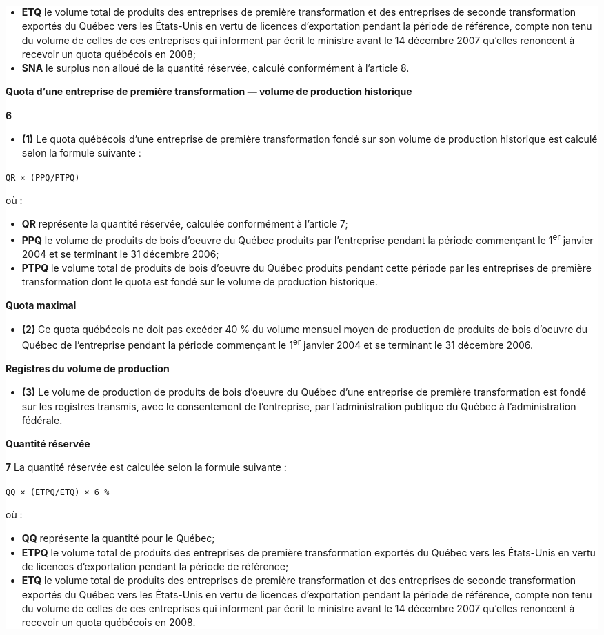 - **ETQ** le volume total de produits des entreprises de première transformation et des entreprises de seconde transformation exportés du Québec vers les États-Unis en vertu de licences d’exportation pendant la période de référence, compte non tenu du volume de celles de ces entreprises qui informent par écrit le ministre avant le 14 décembre 2007 qu’elles renoncent à recevoir un quota québécois en 2008;
- **SNA** le surplus non alloué de la quantité réservée, calculé conformément à l’article 8.




**Quota d’une entreprise de première transformation — volume de production historique**

**6** 

- **(1)** Le quota québécois d’une entreprise de première transformation fondé sur son volume de production historique est calculé selon la formule suivante :
```
QR × (PPQ/PTPQ)
```
où :
- **QR** représente la quantité réservée, calculée conformément à l’article 7;
- **PPQ** le volume de produits de bois d’oeuvre du Québec produits par l’entreprise pendant la période commençant le 1<sup>er</sup> janvier 2004 et se terminant le 31 décembre 2006;
- **PTPQ** le volume total de produits de bois d’oeuvre du Québec produits pendant cette période par les entreprises de première transformation dont le quota est fondé sur le volume de production historique.

**Quota maximal**

- **(2)** Ce quota québécois ne doit pas excéder 40 % du volume mensuel moyen de production de produits de bois d’oeuvre du Québec de l’entreprise pendant la période commençant le 1<sup>er</sup> janvier 2004 et se terminant le 31 décembre 2006.

**Registres du volume de production**

- **(3)** Le volume de production de produits de bois d’oeuvre du Québec d’une entreprise de première transformation est fondé sur les registres transmis, avec le consentement de l’entreprise, par l’administration publique du Québec à l’administration fédérale.




**Quantité réservée**

**7** La quantité réservée est calculée selon la formule suivante :
```
QQ × (ETPQ/ETQ) × 6 %
```
où :
- **QQ** représente la quantité pour le Québec;
- **ETPQ** le volume total de produits des entreprises de première transformation exportés du Québec vers les États-Unis en vertu de licences d’exportation pendant la période de référence;
- **ETQ** le volume total de produits des entreprises de première transformation et des entreprises de seconde transformation exportés du Québec vers les États-Unis en vertu de licences d’exportation pendant la période de référence, compte non tenu du volume de celles de ces entreprises qui informent par écrit le ministre avant le 14 décembre 2007 qu’elles renoncent à recevoir un quota québécois en 2008.


